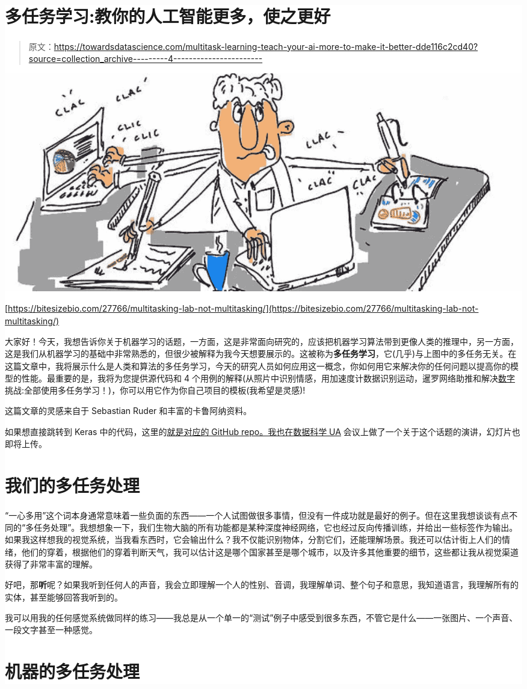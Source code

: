 # 多任务学习:教你的人工智能更多，使之更好

> 原文：<https://towardsdatascience.com/multitask-learning-teach-your-ai-more-to-make-it-better-dde116c2cd40?source=collection_archive---------4----------------------->

![](img/3656bdda1f1897cdee34225f64a91283.png)

[https://bitesizebio.com/27766/multitasking-lab-not-multitasking/](https://bitesizebio.com/27766/multitasking-lab-not-multitasking/)

大家好！今天，我想告诉你关于机器学习的话题，一方面，这是非常面向研究的，应该把机器学习算法带到更像人类的推理中，另一方面，这是我们从机器学习的基础中非常熟悉的，但很少被解释为我今天想要展示的。这被称为**多任务学习**，它(几乎)与上图中的多任务无关。在这篇文章中，我将展示什么是人类和算法的多任务学习，今天的研究人员如何应用这一概念，你如何用它来解决你的任何问题以提高你的模型的性能。最重要的是，我将为您提供源代码和 4 个用例的解释(从照片中识别情感，用加速度计数据识别运动，暹罗网络助推和解决[数字](http://numer.ai)挑战:全部使用多任务学习！)，你可以用它作为你自己项目的模板(我希望是灵感)!

这篇文章的灵感来自于 Sebastian Ruder 和丰富的卡鲁阿纳资料。

如果想直接跳转到 Keras 中的代码，这里的[就是对应的 GitHub repo。我也在](https://github.com/rachnog/education/tree/master/multitask_dsua_2018)[数据科学 UA](https://www.facebook.com/events/318066168729170/) 会议上做了一个关于这个话题的演讲，幻灯片也即将上传。

# 我们的多任务处理

“一心多用”这个词本身通常意味着一些负面的东西——一个人试图做很多事情，但没有一件成功就是最好的例子。但在这里我想谈谈有点不同的“多任务处理”。我想想象一下，我们生物大脑的所有功能都是某种深度神经网络，它也经过反向传播训练，并给出一些标签作为输出。如果我这样想我的视觉系统，当我看东西时，它会输出什么？我不仅能识别物体，分割它们，还能理解场景。我还可以估计街上人们的情绪，他们的穿着，根据他们的穿着判断天气，我可以估计这是哪个国家甚至是哪个城市，以及许多其他重要的细节，这些都让我从视觉渠道获得了非常丰富的理解。

好吧，那**听**呢？如果我听到任何人的声音，我会立即理解一个人的性别、音调，我理解单词、整个句子和意思，我知道语言，我理解所有的实体，甚至能够回答我听到的。

我可以用我的任何感觉系统做同样的练习——我总是从一个单一的“测试”例子中感受到很多东西，不管它是什么——一张图片、一个声音、一段文字甚至一种感觉。

# 机器的多任务处理
